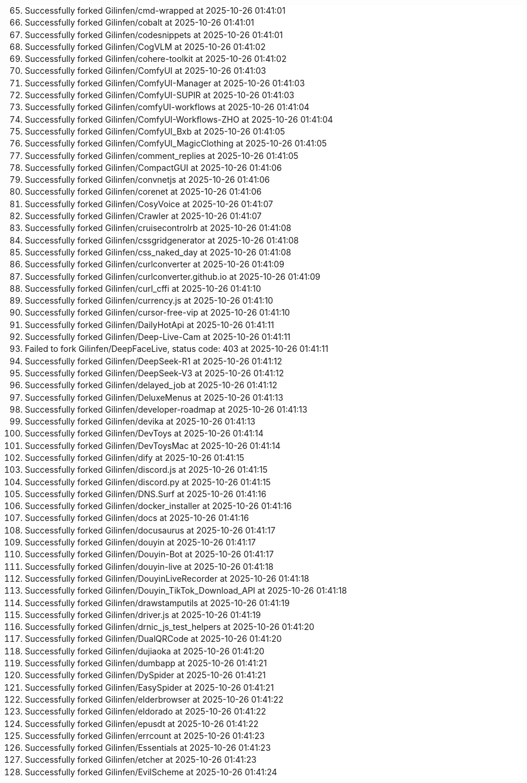 65. Successfully forked Gilinfen/cmd-wrapped at 2025-10-26 01:41:01
66. Successfully forked Gilinfen/cobalt at 2025-10-26 01:41:01
67. Successfully forked Gilinfen/codesnippets at 2025-10-26 01:41:01
68. Successfully forked Gilinfen/CogVLM at 2025-10-26 01:41:02
69. Successfully forked Gilinfen/cohere-toolkit at 2025-10-26 01:41:02
70. Successfully forked Gilinfen/ComfyUI at 2025-10-26 01:41:03
71. Successfully forked Gilinfen/ComfyUI-Manager at 2025-10-26 01:41:03
72. Successfully forked Gilinfen/ComfyUI-SUPIR at 2025-10-26 01:41:03
73. Successfully forked Gilinfen/comfyUI-workflows at 2025-10-26 01:41:04
74. Successfully forked Gilinfen/ComfyUI-Workflows-ZHO at 2025-10-26 01:41:04
75. Successfully forked Gilinfen/ComfyUI_Bxb at 2025-10-26 01:41:05
76. Successfully forked Gilinfen/ComfyUI_MagicClothing at 2025-10-26 01:41:05
77. Successfully forked Gilinfen/comment_replies at 2025-10-26 01:41:05
78. Successfully forked Gilinfen/CompactGUI at 2025-10-26 01:41:06
79. Successfully forked Gilinfen/convnetjs at 2025-10-26 01:41:06
80. Successfully forked Gilinfen/corenet at 2025-10-26 01:41:06
81. Successfully forked Gilinfen/CosyVoice at 2025-10-26 01:41:07
82. Successfully forked Gilinfen/Crawler at 2025-10-26 01:41:07
83. Successfully forked Gilinfen/cruisecontrolrb at 2025-10-26 01:41:08
84. Successfully forked Gilinfen/cssgridgenerator at 2025-10-26 01:41:08
85. Successfully forked Gilinfen/css_naked_day at 2025-10-26 01:41:08
86. Successfully forked Gilinfen/curlconverter at 2025-10-26 01:41:09
87. Successfully forked Gilinfen/curlconverter.github.io at 2025-10-26 01:41:09
88. Successfully forked Gilinfen/curl_cffi at 2025-10-26 01:41:10
89. Successfully forked Gilinfen/currency.js at 2025-10-26 01:41:10
90. Successfully forked Gilinfen/cursor-free-vip at 2025-10-26 01:41:10
91. Successfully forked Gilinfen/DailyHotApi at 2025-10-26 01:41:11
92. Successfully forked Gilinfen/Deep-Live-Cam at 2025-10-26 01:41:11
93. Failed to fork Gilinfen/DeepFaceLive, status code: 403 at 2025-10-26 01:41:11
94. Successfully forked Gilinfen/DeepSeek-R1 at 2025-10-26 01:41:12
95. Successfully forked Gilinfen/DeepSeek-V3 at 2025-10-26 01:41:12
96. Successfully forked Gilinfen/delayed_job at 2025-10-26 01:41:12
97. Successfully forked Gilinfen/DeluxeMenus at 2025-10-26 01:41:13
98. Successfully forked Gilinfen/developer-roadmap at 2025-10-26 01:41:13
99. Successfully forked Gilinfen/devika at 2025-10-26 01:41:13
100. Successfully forked Gilinfen/DevToys at 2025-10-26 01:41:14
101. Successfully forked Gilinfen/DevToysMac at 2025-10-26 01:41:14
102. Successfully forked Gilinfen/dify at 2025-10-26 01:41:15
103. Successfully forked Gilinfen/discord.js at 2025-10-26 01:41:15
104. Successfully forked Gilinfen/discord.py at 2025-10-26 01:41:15
105. Successfully forked Gilinfen/DNS.Surf at 2025-10-26 01:41:16
106. Successfully forked Gilinfen/docker_installer at 2025-10-26 01:41:16
107. Successfully forked Gilinfen/docs at 2025-10-26 01:41:16
108. Successfully forked Gilinfen/docusaurus at 2025-10-26 01:41:17
109. Successfully forked Gilinfen/douyin at 2025-10-26 01:41:17
110. Successfully forked Gilinfen/Douyin-Bot at 2025-10-26 01:41:17
111. Successfully forked Gilinfen/douyin-live at 2025-10-26 01:41:18
112. Successfully forked Gilinfen/DouyinLiveRecorder at 2025-10-26 01:41:18
113. Successfully forked Gilinfen/Douyin_TikTok_Download_API at 2025-10-26 01:41:18
114. Successfully forked Gilinfen/drawstamputils at 2025-10-26 01:41:19
115. Successfully forked Gilinfen/driver.js at 2025-10-26 01:41:19
116. Successfully forked Gilinfen/drnic_js_test_helpers at 2025-10-26 01:41:20
117. Successfully forked Gilinfen/DualQRCode at 2025-10-26 01:41:20
118. Successfully forked Gilinfen/dujiaoka at 2025-10-26 01:41:20
119. Successfully forked Gilinfen/dumbapp at 2025-10-26 01:41:21
120. Successfully forked Gilinfen/DySpider at 2025-10-26 01:41:21
121. Successfully forked Gilinfen/EasySpider at 2025-10-26 01:41:21
122. Successfully forked Gilinfen/elderbrowser at 2025-10-26 01:41:22
123. Successfully forked Gilinfen/eldorado at 2025-10-26 01:41:22
124. Successfully forked Gilinfen/epusdt at 2025-10-26 01:41:22
125. Successfully forked Gilinfen/errcount at 2025-10-26 01:41:23
126. Successfully forked Gilinfen/Essentials at 2025-10-26 01:41:23
127. Successfully forked Gilinfen/etcher at 2025-10-26 01:41:23
128. Successfully forked Gilinfen/EvilScheme at 2025-10-26 01:41:24